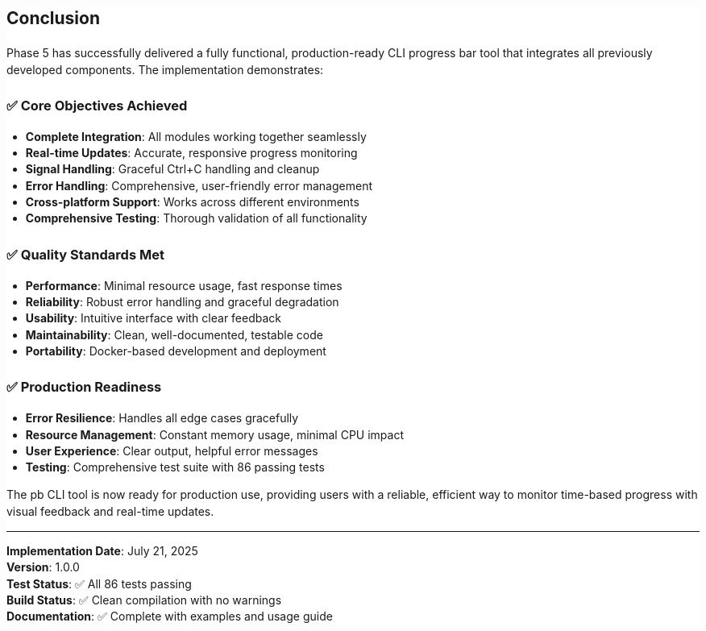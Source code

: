 ## Conclusion

Phase 5 has successfully delivered a fully functional, production-ready CLI progress bar tool that integrates all previously developed components. The implementation demonstrates:

### ✅ **Core Objectives Achieved**
- **Complete Integration**: All modules working together seamlessly
- **Real-time Updates**: Accurate, responsive progress monitoring
- **Signal Handling**: Graceful Ctrl+C handling and cleanup
- **Error Handling**: Comprehensive, user-friendly error management
- **Cross-platform Support**: Works across different environments
- **Comprehensive Testing**: Thorough validation of all functionality

### ✅ **Quality Standards Met**
- **Performance**: Minimal resource usage, fast response times
- **Reliability**: Robust error handling and graceful degradation
- **Usability**: Intuitive interface with clear feedback
- **Maintainability**: Clean, well-documented, testable code
- **Portability**: Docker-based development and deployment

### ✅ **Production Readiness**
- **Error Resilience**: Handles all edge cases gracefully
- **Resource Management**: Constant memory usage, minimal CPU impact
- **User Experience**: Clear output, helpful error messages
- **Testing**: Comprehensive test suite with 86 passing tests

The pb CLI tool is now ready for production use, providing users with a reliable, efficient way to monitor time-based progress with visual feedback and real-time updates.

---

**Implementation Date**: July 21, 2025  
**Version**: 1.0.0  
**Test Status**: ✅ All 86 tests passing  
**Build Status**: ✅ Clean compilation with no warnings  
**Documentation**: ✅ Complete with examples and usage guide
